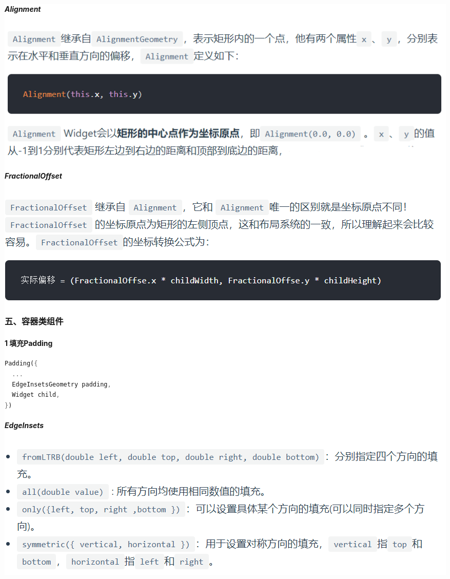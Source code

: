 

##### Alignment

![image-20210513154158737](image/image-20210513154158737.png)



##### FractionalOffset

![image-20210513154251484](image/image-20210513154251484.png)



### 五、容器类组件

#### 1 填充Padding

```dart
Padding({
  ...
  EdgeInsetsGeometry padding,
  Widget child,
})
```

##### EdgeInsets

![image-20210513155308510](image/image-20210513155308510.png)
